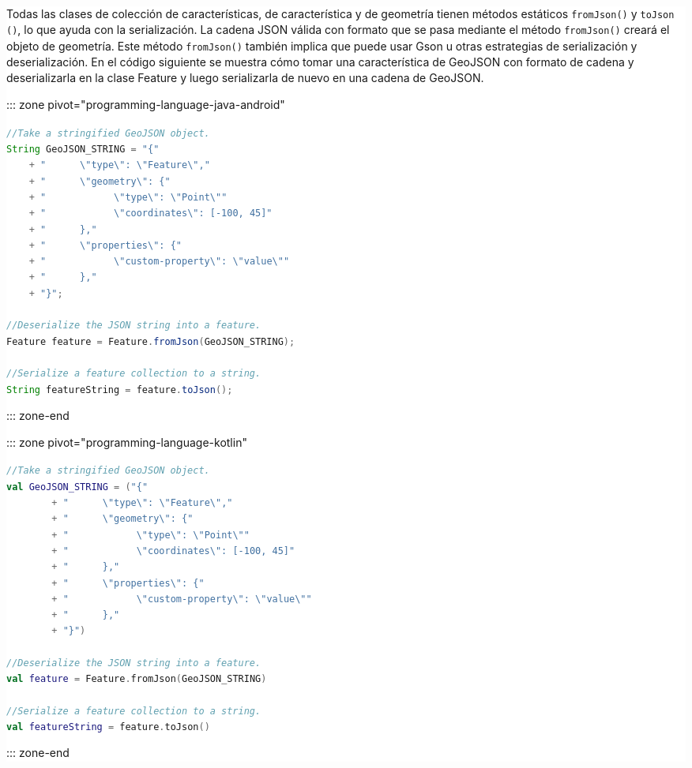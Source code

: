 Todas las clases de colección de características, de característica y de geometría tienen métodos estáticos `fromJson()` y `toJson()`, lo que ayuda con la serialización. La cadena JSON válida con formato que se pasa mediante el método `fromJson()` creará el objeto de geometría. Este método `fromJson()` también implica que puede usar Gson u otras estrategias de serialización y deserialización. En el código siguiente se muestra cómo tomar una característica de GeoJSON con formato de cadena y deserializarla en la clase Feature y luego serializarla de nuevo en una cadena de GeoJSON.

::: zone pivot="programming-language-java-android"

```java
//Take a stringified GeoJSON object.
String GeoJSON_STRING = "{"
    + "      \"type\": \"Feature\","            
    + "      \"geometry\": {"
    + "            \"type\": \"Point\""
    + "            \"coordinates\": [-100, 45]"
    + "      },"
    + "      \"properties\": {"
    + "            \"custom-property\": \"value\""
    + "      },"
    + "}";

//Deserialize the JSON string into a feature.
Feature feature = Feature.fromJson(GeoJSON_STRING);
 
//Serialize a feature collection to a string.
String featureString = feature.toJson();
```

::: zone-end

::: zone pivot="programming-language-kotlin"

```kotlin
//Take a stringified GeoJSON object.
val GeoJSON_STRING = ("{"
        + "      \"type\": \"Feature\","
        + "      \"geometry\": {"
        + "            \"type\": \"Point\""
        + "            \"coordinates\": [-100, 45]"
        + "      },"
        + "      \"properties\": {"
        + "            \"custom-property\": \"value\""
        + "      },"
        + "}")

//Deserialize the JSON string into a feature.
val feature = Feature.fromJson(GeoJSON_STRING)

//Serialize a feature collection to a string.
val featureString = feature.toJson()
```

::: zone-end
